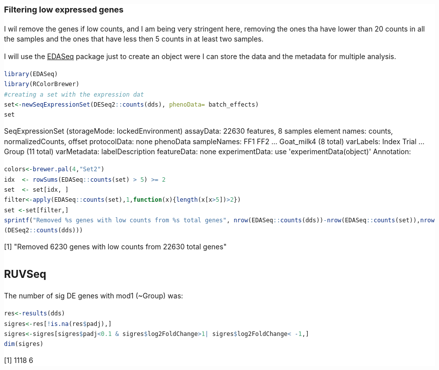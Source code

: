 ### Filtering low expressed genes

I wil remove the genes if low counts, and I am being very stringent here, removing the ones tha have lower than 20 counts in all the samples and the ones that have less then 5 counts in at least two samples. 

I will use the [EDASeq](http://bioconductor.org/packages/release/bioc/manuals/EDASeq/man/EDASeq.pdf) package just to create an object were I can store the data and the metadata for multiple analysis.


```r
library(EDASeq)
library(RColorBrewer)
#creating a set with the expression dat
set<-newSeqExpressionSet(DESeq2::counts(dds), phenoData= batch_effects)
set
```

SeqExpressionSet (storageMode: lockedEnvironment)
assayData: 22630 features, 8 samples 
  element names: counts, normalizedCounts, offset 
protocolData: none
phenoData
  sampleNames: FF1 FF2 ... Goat_milk4 (8 total)
  varLabels: Index Trial ... Group (11 total)
  varMetadata: labelDescription
featureData: none
experimentData: use 'experimentData(object)'
Annotation:  

```r
colors<-brewer.pal(4,"Set2")
idx  <- rowSums(EDASeq::counts(set) > 5) >= 2
set  <- set[idx, ]
filter<-apply(EDASeq::counts(set),1,function(x){length(x[x>5])>2})
set <-set[filter,]
sprintf("Removed %s genes with low counts from %s total genes", nrow(EDASeq::counts(dds))-nrow(EDASeq::counts(set)),nrow(DESeq2::counts(dds)))
```

[1] "Removed 6230 genes with low counts from 22630 total genes"

## RUVSeq

The number of sig DE genes with mod1 (~Group) was:


```r
res<-results(dds)
sigres<-res[!is.na(res$padj),]
sigres<-sigres[sigres$padj<0.1 & sigres$log2FoldChange>1| sigres$log2FoldChange< -1,]
dim(sigres)
```

[1] 1118    6
